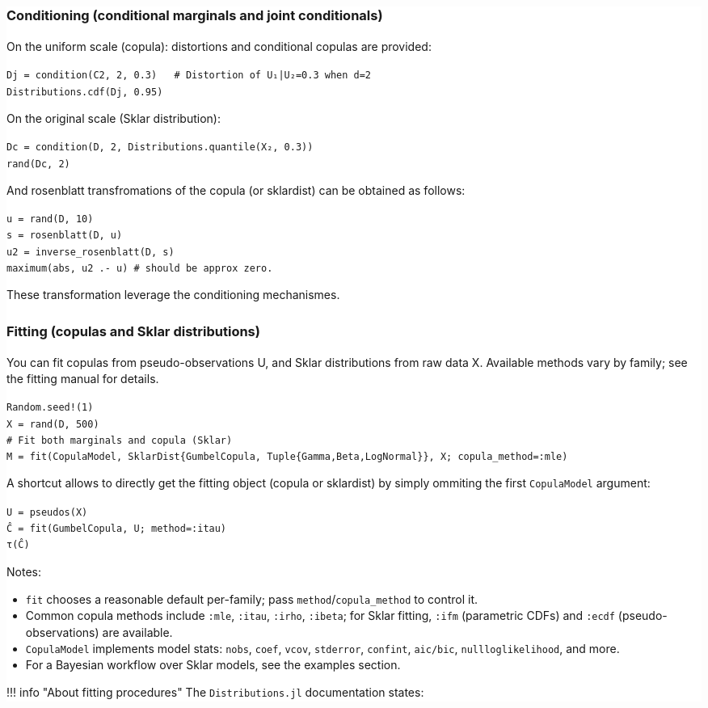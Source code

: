 ### Conditioning (conditional marginals and joint conditionals)

On the uniform scale (copula): distortions and conditional copulas are provided:

```@example api
Dj = condition(C2, 2, 0.3)   # Distortion of U₁|U₂=0.3 when d=2
Distributions.cdf(Dj, 0.95)
```

On the original scale (Sklar distribution):

```@example api
Dc = condition(D, 2, Distributions.quantile(X₂, 0.3))
rand(Dc, 2)
```


And rosenblatt transfromations of the copula (or sklardist) can be obtained as follows: 
```@example api
u = rand(D, 10)
s = rosenblatt(D, u)
u2 = inverse_rosenblatt(D, s)
maximum(abs, u2 .- u) # should be approx zero.
```

These transformation leverage the conditioning mechanismes. 

### Fitting (copulas and Sklar distributions)

You can fit copulas from pseudo-observations U, and Sklar distributions from raw data X. Available methods vary by family; see the fitting manual for details.

```@example api
Random.seed!(1)
X = rand(D, 500)
# Fit both marginals and copula (Sklar)
M = fit(CopulaModel, SklarDist{GumbelCopula, Tuple{Gamma,Beta,LogNormal}}, X; copula_method=:mle)
```

A shortcut allows to directly get the fitting object (copula or sklardist) by simply ommiting the first `CopulaModel` argument: 

```@example api
U = pseudos(X)
Ĉ = fit(GumbelCopula, U; method=:itau)
τ(Ĉ)
```

Notes:
- `fit` chooses a reasonable default per-family; pass `method`/`copula_method` to control it.
- Common copula methods include `:mle`, `:itau`, `:irho`, `:ibeta`; for Sklar fitting, `:ifm` (parametric CDFs) and `:ecdf` (pseudo-observations) are available.
- `CopulaModel` implements model stats: `nobs`, `coef`, `vcov`, `stderror`, `confint`, `aic/bic`, `nullloglikelihood`, and more.
- For a Bayesian workflow over Sklar models, see the examples section.

!!! info "About fitting procedures"
    The `Distributions.jl` documentation states:
